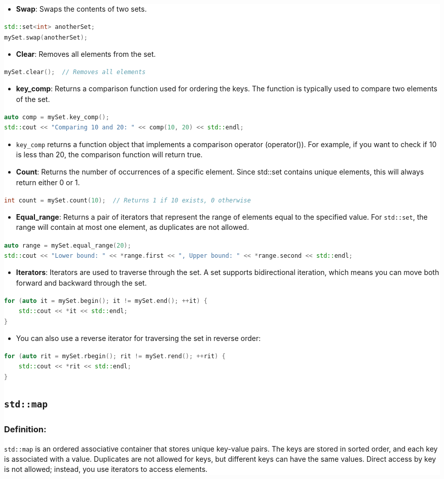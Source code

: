 - **Swap**: Swaps the contents of two sets.
```cpp
std::set<int> anotherSet;
mySet.swap(anotherSet);
```

- **Clear**: Removes all elements from the set.
```cpp
mySet.clear();  // Removes all elements
```

- **key_comp**: Returns a comparison function used for ordering the keys. The function is typically used to compare two elements of the set.

```cpp
auto comp = mySet.key_comp();
std::cout << "Comparing 10 and 20: " << comp(10, 20) << std::endl;
```

- `key_comp` returns a function object that implements a comparison operator (operator()). For example, if you want to check if 10 is less than 20, the comparison function will return true.

- **Count**: Returns the number of occurrences of a specific element. Since std::set contains unique elements, this will always return either 0 or 1.
```cpp
int count = mySet.count(10);  // Returns 1 if 10 exists, 0 otherwise
```

- **Equal_range**: Returns a pair of iterators that represent the range of elements equal to the specified value. For `std::set`, the range will contain at most one element, as duplicates are not allowed.
```cpp
auto range = mySet.equal_range(20);
std::cout << "Lower bound: " << *range.first << ", Upper bound: " << *range.second << std::endl;
```

- **Iterators**: Iterators are used to traverse through the set. A set supports bidirectional iteration, which means you can move both forward and backward through the set.

```cpp
for (auto it = mySet.begin(); it != mySet.end(); ++it) {
    std::cout << *it << std::endl;
}
```

- You can also use a reverse iterator for traversing the set in reverse order:
```cpp
for (auto rit = mySet.rbegin(); rit != mySet.rend(); ++rit) {
    std::cout << *rit << std::endl;
}
```

## `std::map`

### Definition:
`std::map` is an ordered associative container that stores unique key-value pairs. The keys are stored in sorted order, and each key is associated with a value. Duplicates are not allowed for keys, but different keys can have the same values. Direct access by key is not allowed; instead, you use iterators to access elements.
